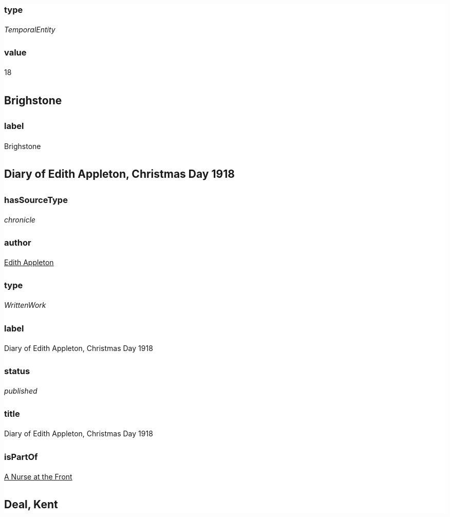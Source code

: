 ### type


*TemporalEntity*

### value


18

## Brighstone

### label


Brighstone

## Diary of Edith Appleton, Christmas Day 1918

### hasSourceType


*chronicle*

### author


[Edith Appleton](#Edith-Appleton)

### type


*WrittenWork*

### label


Diary of Edith Appleton, Christmas Day 1918

### status


*published*

### title


Diary of Edith Appleton, Christmas Day 1918

### isPartOf


[A Nurse at the Front](#A-Nurse-at-the-Front)

## Deal, Kent
